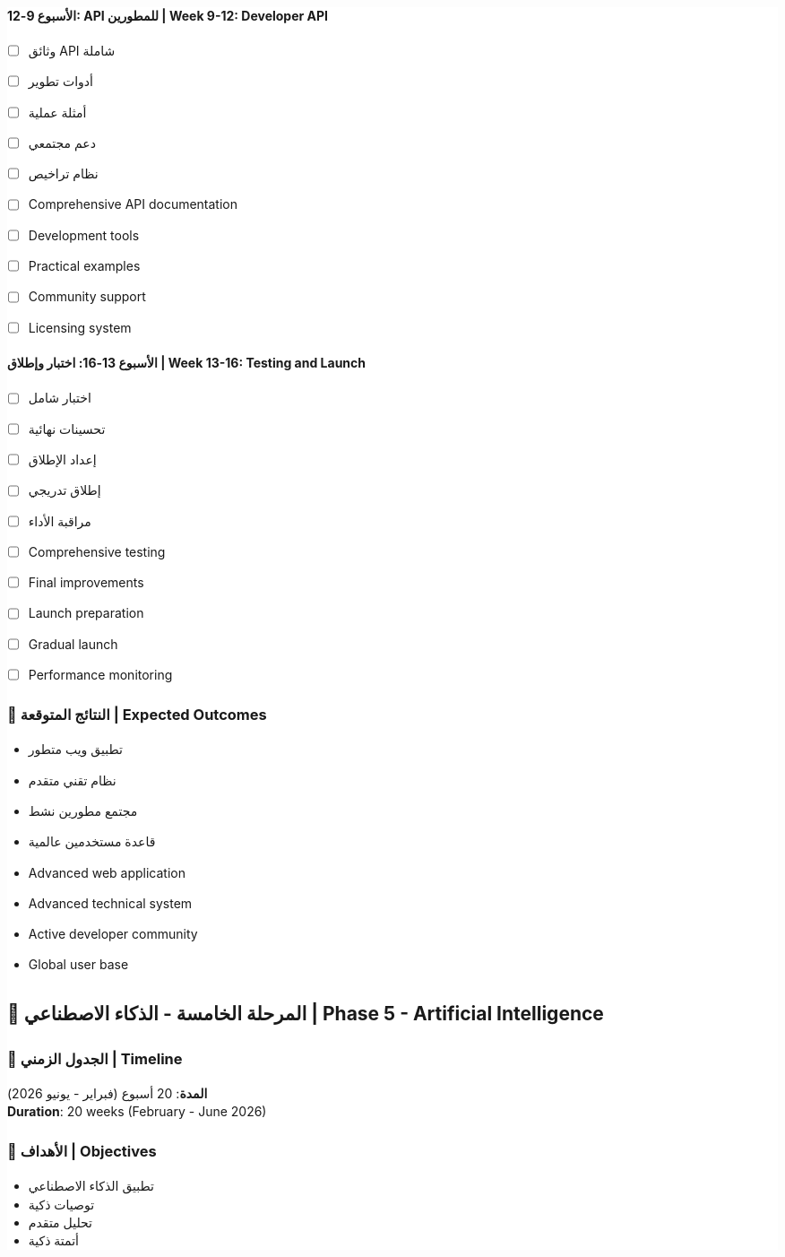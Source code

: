 #### الأسبوع 9-12: API للمطورين | Week 9-12: Developer API
- [ ] وثائق API شاملة
- [ ] أدوات تطوير
- [ ] أمثلة عملية
- [ ] دعم مجتمعي
- [ ] نظام تراخيص

- [ ] Comprehensive API documentation
- [ ] Development tools
- [ ] Practical examples
- [ ] Community support
- [ ] Licensing system

#### الأسبوع 13-16: اختبار وإطلاق | Week 13-16: Testing and Launch
- [ ] اختبار شامل
- [ ] تحسينات نهائية
- [ ] إعداد الإطلاق
- [ ] إطلاق تدريجي
- [ ] مراقبة الأداء

- [ ] Comprehensive testing
- [ ] Final improvements
- [ ] Launch preparation
- [ ] Gradual launch
- [ ] Performance monitoring

### 🎯 النتائج المتوقعة | Expected Outcomes
- تطبيق ويب متطور
- نظام تقني متقدم
- مجتمع مطورين نشط
- قاعدة مستخدمين عالمية

- Advanced web application
- Advanced technical system
- Active developer community
- Global user base

## 🌟 المرحلة الخامسة - الذكاء الاصطناعي | Phase 5 - Artificial Intelligence

### 📅 الجدول الزمني | Timeline
**المدة**: 20 أسبوع (فبراير - يونيو 2026)  
**Duration**: 20 weeks (February - June 2026)

### 🎯 الأهداف | Objectives
- تطبيق الذكاء الاصطناعي
- توصيات ذكية
- تحليل متقدم
- أتمتة ذكية
